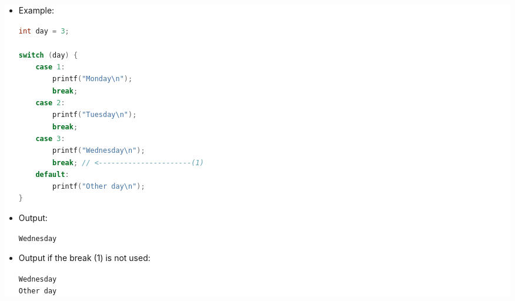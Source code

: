 - Example:
    ```c
    int day = 3;

    switch (day) {
        case 1:
            printf("Monday\n");
            break;
        case 2:
            printf("Tuesday\n");
            break;
        case 3:
            printf("Wednesday\n");
            break; // <----------------------(1)
        default:
            printf("Other day\n");
    }
    ```
- Output:
    ```
    Wednesday
    ```
- Output if the break (1) is not used:
    ```
    Wednesday
    Other day
    ```